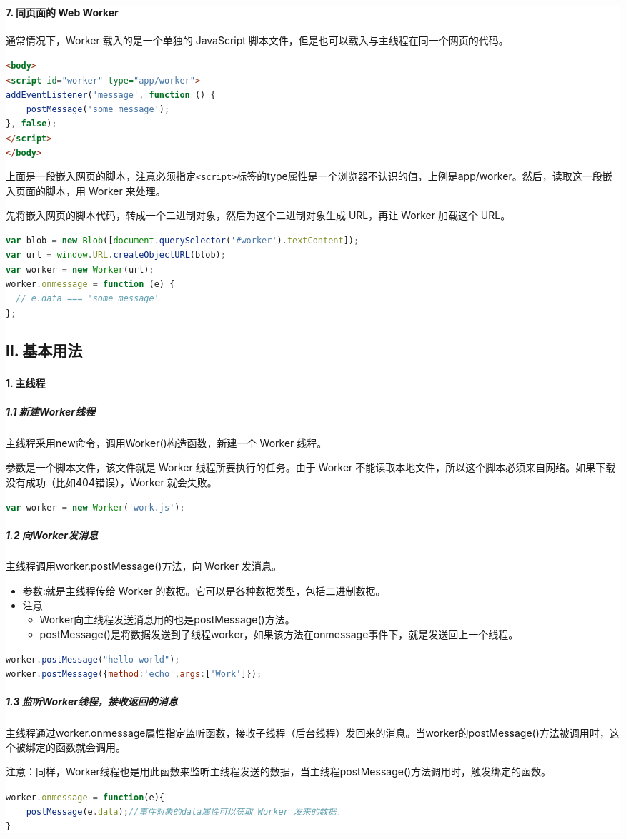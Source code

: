 #### 7. 同页面的 Web Worker
通常情况下，Worker 载入的是一个单独的 JavaScript 脚本文件，但是也可以载入与主线程在同一个网页的代码。

```html
<body>
<script id="worker" type="app/worker">
addEventListener('message', function () {
    postMessage('some message');
}, false);
</script>
</body>
```

上面是一段嵌入网页的脚本，注意必须指定`<script>`标签的type属性是一个浏览器不认识的值，上例是app/worker。然后，读取这一段嵌入页面的脚本，用 Worker 来处理。

先将嵌入网页的脚本代码，转成一个二进制对象，然后为这个二进制对象生成 URL，再让 Worker 加载这个 URL。
```js
var blob = new Blob([document.querySelector('#worker').textContent]);
var url = window.URL.createObjectURL(blob);
var worker = new Worker(url);
worker.onmessage = function (e) {
  // e.data === 'some message'
};
```

## Ⅱ. 基本用法
#### 1. 主线程

##### 1.1 新建Worker线程
主线程采用new命令，调用Worker()构造函数，新建一个 Worker 线程。  

参数是一个脚本文件，该文件就是 Worker 线程所要执行的任务。由于 Worker 不能读取本地文件，所以这个脚本必须来自网络。如果下载没有成功（比如404错误），Worker 就会失败。
```js
var worker = new Worker('work.js');
```

##### 1.2 向Worker发消息
主线程调用worker.postMessage()方法，向 Worker 发消息。
- 参数:就是主线程传给 Worker 的数据。它可以是各种数据类型，包括二进制数据。
- 注意
    - Worker向主线程发送消息用的也是postMessage()方法。
    - postMessage()是将数据发送到子线程worker，如果该方法在onmessage事件下，就是发送回上一个线程。

```js
worker.postMessage("hello world");
worker.postMessage({method:'echo',args:['Work']});
```

##### 1.3 监听Worker线程，接收返回的消息
主线程通过worker.onmessage属性指定监听函数，接收子线程（后台线程）发回来的消息。当worker的postMessage()方法被调用时，这个被绑定的函数就会调用。

注意：同样，Worker线程也是用此函数来监听主线程发送的数据，当主线程postMessage()方法调用时，触发绑定的函数。

```js
worker.onmessage = function(e){
    postMessage(e.data);//事件对象的data属性可以获取 Worker 发来的数据。
}
```
